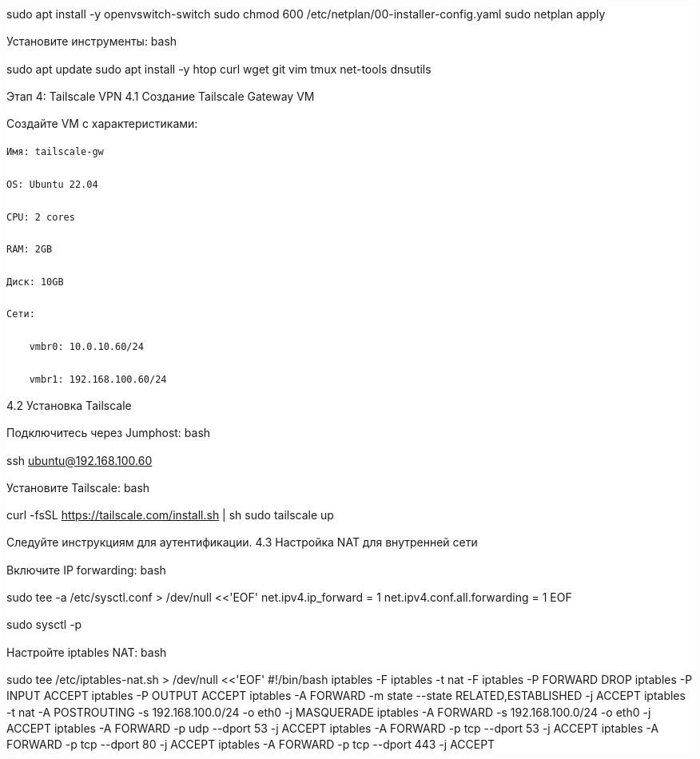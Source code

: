 sudo apt install -y openvswitch-switch
sudo chmod 600 /etc/netplan/00-installer-config.yaml
sudo netplan apply

Установите инструменты:
bash

sudo apt update
sudo apt install -y htop curl wget git vim tmux net-tools dnsutils

Этап 4: Tailscale VPN
4.1 Создание Tailscale Gateway VM

Создайте VM с характеристиками:

    Имя: tailscale-gw

    OS: Ubuntu 22.04

    CPU: 2 cores

    RAM: 2GB

    Диск: 10GB

    Сети:

        vmbr0: 10.0.10.60/24

        vmbr1: 192.168.100.60/24

4.2 Установка Tailscale

Подключитесь через Jumphost:
bash

ssh ubuntu@192.168.100.60

Установите Tailscale:
bash

curl -fsSL https://tailscale.com/install.sh | sh
sudo tailscale up

Следуйте инструкциям для аутентификации.
4.3 Настройка NAT для внутренней сети

Включите IP forwarding:
bash

sudo tee -a /etc/sysctl.conf > /dev/null <<'EOF'
net.ipv4.ip_forward = 1
net.ipv4.conf.all.forwarding = 1
EOF

sudo sysctl -p

Настройте iptables NAT:
bash

sudo tee /etc/iptables-nat.sh > /dev/null <<'EOF'
#!/bin/bash
iptables -F
iptables -t nat -F
iptables -P FORWARD DROP
iptables -P INPUT ACCEPT
iptables -P OUTPUT ACCEPT
iptables -A FORWARD -m state --state RELATED,ESTABLISHED -j ACCEPT
iptables -t nat -A POSTROUTING -s 192.168.100.0/24 -o eth0 -j MASQUERADE
iptables -A FORWARD -s 192.168.100.0/24 -o eth0 -j ACCEPT
iptables -A FORWARD -p udp --dport 53 -j ACCEPT
iptables -A FORWARD -p tcp --dport 53 -j ACCEPT
iptables -A FORWARD -p tcp --dport 80 -j ACCEPT
iptables -A FORWARD -p tcp --dport 443 -j ACCEPT